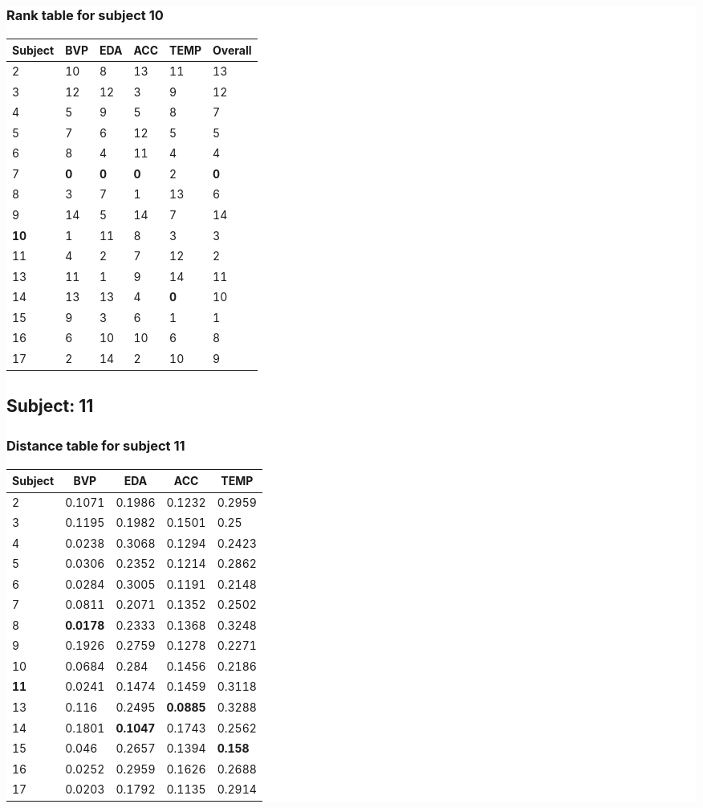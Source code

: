 ### Rank table for subject 10
| Subject | BVP | EDA | ACC | TEMP | Overall |
|---|---|---|---|---|---|
| 2 | 10 | 8 | 13 | 11 | 13 |
| 3 | 12 | 12 | 3 | 9 | 12 |
| 4 | 5 | 9 | 5 | 8 | 7 |
| 5 | 7 | 6 | 12 | 5 | 5 |
| 6 | 8 | 4 | 11 | 4 | 4 |
| 7 | **0** | **0** | **0** | 2 | **0** |
| 8 | 3 | 7 | 1 | 13 | 6 |
| 9 | 14 | 5 | 14 | 7 | 14 |
| **10** | 1 | 11 | 8 | 3 | 3 |
| 11 | 4 | 2 | 7 | 12 | 2 |
| 13 | 11 | 1 | 9 | 14 | 11 |
| 14 | 13 | 13 | 4 | **0** | 10 |
| 15 | 9 | 3 | 6 | 1 | 1 |
| 16 | 6 | 10 | 10 | 6 | 8 |
| 17 | 2 | 14 | 2 | 10 | 9 |

## Subject: 11
### Distance table for subject 11
| Subject | BVP | EDA | ACC | TEMP |
|---|---|---|---|---|
| 2 | 0.1071 | 0.1986 | 0.1232 | 0.2959 |
| 3 | 0.1195 | 0.1982 | 0.1501 | 0.25 |
| 4 | 0.0238 | 0.3068 | 0.1294 | 0.2423 |
| 5 | 0.0306 | 0.2352 | 0.1214 | 0.2862 |
| 6 | 0.0284 | 0.3005 | 0.1191 | 0.2148 |
| 7 | 0.0811 | 0.2071 | 0.1352 | 0.2502 |
| 8 | **0.0178** | 0.2333 | 0.1368 | 0.3248 |
| 9 | 0.1926 | 0.2759 | 0.1278 | 0.2271 |
| 10 | 0.0684 | 0.284 | 0.1456 | 0.2186 |
| **11** | 0.0241 | 0.1474 | 0.1459 | 0.3118 |
| 13 | 0.116 | 0.2495 | **0.0885** | 0.3288 |
| 14 | 0.1801 | **0.1047** | 0.1743 | 0.2562 |
| 15 | 0.046 | 0.2657 | 0.1394 | **0.158** |
| 16 | 0.0252 | 0.2959 | 0.1626 | 0.2688 |
| 17 | 0.0203 | 0.1792 | 0.1135 | 0.2914 |
